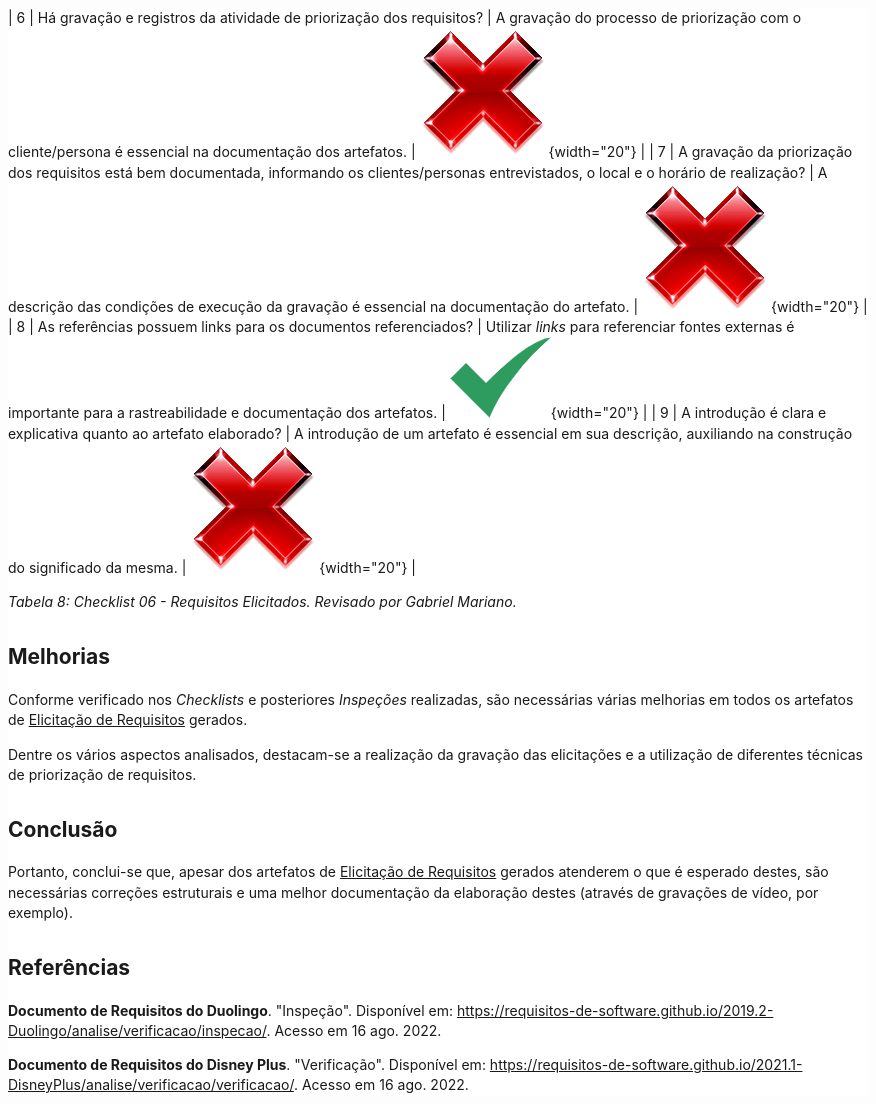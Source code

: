 | 6   | Há gravação e registros da atividade de priorização dos requisitos?                                                                              | A gravação do processo de priorização com o cliente/persona é essencial na documentação dos artefatos.                                                    | ![Simbolo wrong](../../assets/modelagem/wrong.png){width="20"} |
| 7   | A gravação da priorização dos requisitos está bem documentada, informando os clientes/personas entrevistados, o local e o horário de realização? | A descrição das condições de execução da gravação é essencial na documentação do artefato.                                                                | ![Simbolo wrong](../../assets/modelagem/wrong.png){width="20"} |
| 8   | As referências possuem links para os documentos referenciados?                                                                                   | Utilizar _links_ para referenciar fontes externas é importante para a rastreabilidade e documentação dos artefatos.                                       | ![Simbolo check](../../assets/modelagem/check.png){width="20"} |
| 9   | A introdução é clara e explicativa quanto ao artefato elaborado?                                                                                 | A introdução de um artefato é essencial em sua descrição, auxiliando na construção do significado da mesma.                                               | ![Simbolo wrong](../../assets/modelagem/wrong.png){width="20"} |

_Tabela 8: Checklist 06 - Requisitos Elicitados. Revisado por Gabriel Mariano._

## Melhorias

Conforme verificado nos _Checklists_ e posteriores _Inspeções_ realizadas, são necessárias várias melhorias em todos os artefatos de [Elicitação de Requisitos](../../elicitacao/requisitoselicitados.md) gerados. </br>

Dentre os vários aspectos analisados, destacam-se a realização da gravação das elicitações e a utilização de diferentes técnicas de priorização de requisitos. </br>

## Conclusão

Portanto, conclui-se que, apesar dos artefatos de [Elicitação de Requisitos](../../elicitacao/requisitoselicitados.md) gerados atenderem o que é esperado destes, são necessárias correções estruturais e uma melhor documentação da elaboração destes (através de gravações de vídeo, por exemplo).

## Referências

**Documento de Requisitos do Duolingo**. "Inspeção". Disponível em: <https://requisitos-de-software.github.io/2019.2-Duolingo/analise/verificacao/inspecao/>. Acesso em 16 ago. 2022.

**Documento de Requisitos do Disney Plus**. "Verificação". Disponível em: <https://requisitos-de-software.github.io/2021.1-DisneyPlus/analise/verificacao/verificacao/>. Acesso em 16 ago. 2022.
